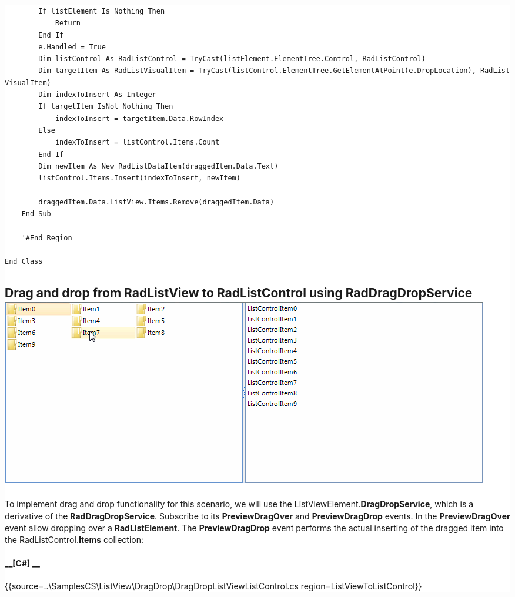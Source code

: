 	        If listElement Is Nothing Then
	            Return
	        End If
	        e.Handled = True
	        Dim listControl As RadListControl = TryCast(listElement.ElementTree.Control, RadListControl)
	        Dim targetItem As RadListVisualItem = TryCast(listControl.ElementTree.GetElementAtPoint(e.DropLocation), RadListVisualItem)
	        Dim indexToInsert As Integer
	        If targetItem IsNot Nothing Then
	            indexToInsert = targetItem.Data.RowIndex
	        Else
	            indexToInsert = listControl.Items.Count
	        End If
	        Dim newItem As New RadListDataItem(draggedItem.Data.Text)
	        listControl.Items.Insert(indexToInsert, newItem)
	
	        draggedItem.Data.ListView.Items.Remove(draggedItem.Data)
	    End Sub
	
	    '#End Region
	
	End Class



## Drag and drop from RadListView to RadListControl using RadDragDropService![listview-drag-and-drop-combining-raddragdropservice-and-ole-drag-and-drop 001](images/listview-drag-and-drop-combining-raddragdropservice-and-ole-drag-and-drop001.gif)

To implement drag and drop functionality for this scenario, we will use the ListViewElement.__DragDropService__, which is a derivative of the
          __RadDragDropService__. Subscribe to its __PreviewDragOver__ and __PreviewDragDrop__ events. 
          In the __PreviewDragOver__ event allow dropping over a __RadListElement__. The __PreviewDragDrop__ 
          event performs the actual inserting of the dragged item into the RadListControl.__Items__ collection:
        

#### __[C#] __

{{source=..\SamplesCS\ListView\DragDrop\DragDropListViewListControl.cs region=ListViewToListControl}}
	        